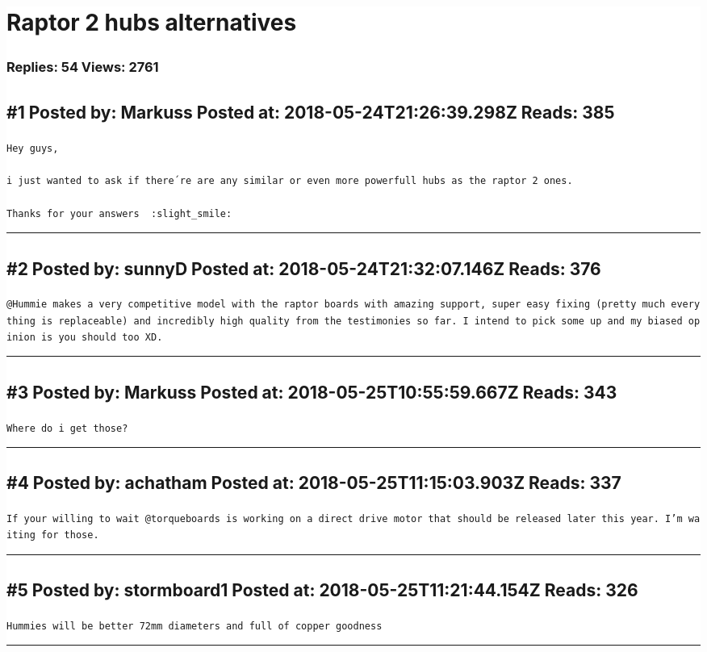 # Raptor 2 hubs alternatives

### Replies: 54 Views: 2761

## \#1 Posted by: Markuss Posted at: 2018-05-24T21:26:39.298Z Reads: 385

```
Hey guys,

i just wanted to ask if there´re are any similar or even more powerfull hubs as the raptor 2 ones.

Thanks for your answers  :slight_smile:
```

---
## \#2 Posted by: sunnyD Posted at: 2018-05-24T21:32:07.146Z Reads: 376

```
@Hummie makes a very competitive model with the raptor boards with amazing support, super easy fixing (pretty much everything is replaceable) and incredibly high quality from the testimonies so far. I intend to pick some up and my biased opinion is you should too XD.
```

---
## \#3 Posted by: Markuss Posted at: 2018-05-25T10:55:59.667Z Reads: 343

```
Where do i get those?
```

---
## \#4 Posted by: achatham Posted at: 2018-05-25T11:15:03.903Z Reads: 337

```
If your willing to wait @torqueboards is working on a direct drive motor that should be released later this year. I’m waiting for those.
```

---
## \#5 Posted by: stormboard1 Posted at: 2018-05-25T11:21:44.154Z Reads: 326

```
Hummies will be better 72mm diameters and full of copper goodness
```

---